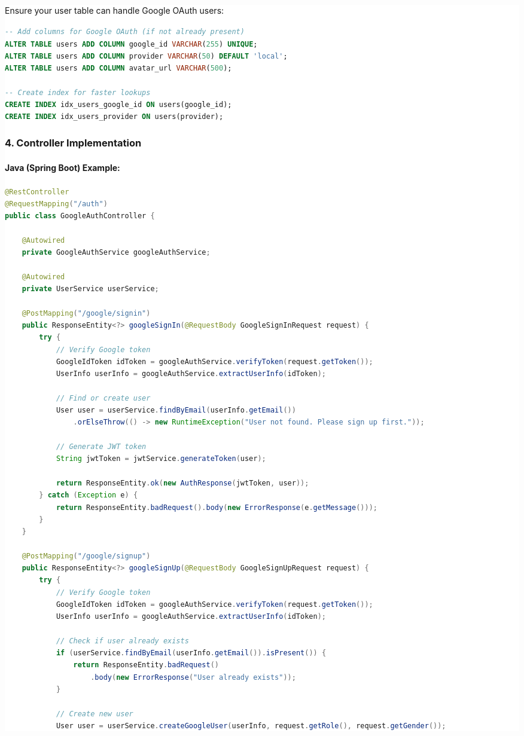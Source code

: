 Ensure your user table can handle Google OAuth users:

```sql
-- Add columns for Google OAuth (if not already present)
ALTER TABLE users ADD COLUMN google_id VARCHAR(255) UNIQUE;
ALTER TABLE users ADD COLUMN provider VARCHAR(50) DEFAULT 'local';
ALTER TABLE users ADD COLUMN avatar_url VARCHAR(500);

-- Create index for faster lookups
CREATE INDEX idx_users_google_id ON users(google_id);
CREATE INDEX idx_users_provider ON users(provider);
```

### 4. Controller Implementation

#### Java (Spring Boot) Example:

```java
@RestController
@RequestMapping("/auth")
public class GoogleAuthController {

    @Autowired
    private GoogleAuthService googleAuthService;

    @Autowired
    private UserService userService;

    @PostMapping("/google/signin")
    public ResponseEntity<?> googleSignIn(@RequestBody GoogleSignInRequest request) {
        try {
            // Verify Google token
            GoogleIdToken idToken = googleAuthService.verifyToken(request.getToken());
            UserInfo userInfo = googleAuthService.extractUserInfo(idToken);

            // Find or create user
            User user = userService.findByEmail(userInfo.getEmail())
                .orElseThrow(() -> new RuntimeException("User not found. Please sign up first."));

            // Generate JWT token
            String jwtToken = jwtService.generateToken(user);

            return ResponseEntity.ok(new AuthResponse(jwtToken, user));
        } catch (Exception e) {
            return ResponseEntity.badRequest().body(new ErrorResponse(e.getMessage()));
        }
    }

    @PostMapping("/google/signup")
    public ResponseEntity<?> googleSignUp(@RequestBody GoogleSignUpRequest request) {
        try {
            // Verify Google token
            GoogleIdToken idToken = googleAuthService.verifyToken(request.getToken());
            UserInfo userInfo = googleAuthService.extractUserInfo(idToken);

            // Check if user already exists
            if (userService.findByEmail(userInfo.getEmail()).isPresent()) {
                return ResponseEntity.badRequest()
                    .body(new ErrorResponse("User already exists"));
            }

            // Create new user
            User user = userService.createGoogleUser(userInfo, request.getRole(), request.getGender());

```